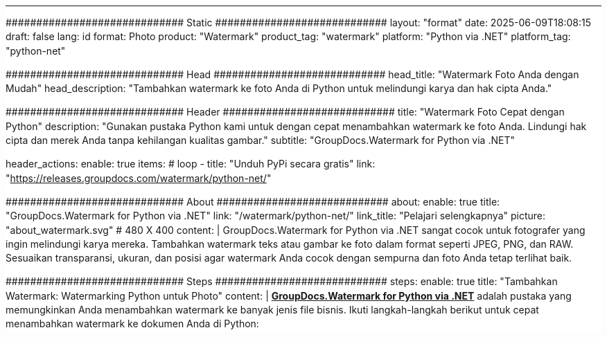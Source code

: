 
---
############################# Static ############################
layout: "format"
date:  2025-06-09T18:08:15
draft: false
lang: id
format: Photo
product: "Watermark"
product_tag: "watermark"
platform: "Python via .NET"
platform_tag: "python-net"

############################# Head ############################
head_title: "Watermark Foto Anda dengan Mudah"
head_description: "Tambahkan watermark ke foto Anda di Python untuk melindungi karya dan hak cipta Anda."

############################# Header ############################
title: "Watermark Foto Cepat dengan Python" 
description: "Gunakan pustaka Python kami untuk dengan cepat menambahkan watermark ke foto Anda. Lindungi hak cipta dan merek Anda tanpa kehilangan kualitas gambar."
subtitle: "GroupDocs.Watermark for Python via .NET" 

header_actions:
  enable: true
  items:
    #  loop
    - title: "Unduh PyPi secara gratis"
      link: "https://releases.groupdocs.com/watermark/python-net/"
      
############################# About ############################
about:
    enable: true
    title: "GroupDocs.Watermark for Python via .NET"
    link: "/watermark/python-net/"
    link_title: "Pelajari selengkapnya"
    picture: "about_watermark.svg" # 480 X 400
    content: |
       GroupDocs.Watermark for Python via .NET sangat cocok untuk fotografer yang ingin melindungi karya mereka. Tambahkan watermark teks atau gambar ke foto dalam format seperti JPEG, PNG, dan RAW. Sesuaikan transparansi, ukuran, dan posisi agar watermark Anda cocok dengan sempurna dan foto Anda tetap terlihat baik.

############################# Steps ############################
steps:
    enable: true
    title: "Tambahkan Watermark: Watermarking Python untuk Photo"
    content: |
      **[GroupDocs.Watermark for Python via .NET](https://products.groupdocs.com/watermark/python-net/)** adalah pustaka yang memungkinkan Anda menambahkan watermark ke banyak jenis file bisnis. Ikuti langkah-langkah berikut untuk cepat menambahkan watermark ke dokumen Anda di Python:
      